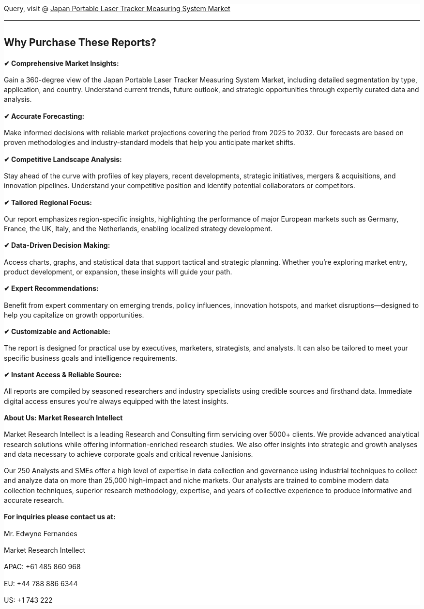 Query, visit&nbsp;@</strong>&nbsp;</span><span class="font-[700]"><a href="https://www.marketresearchintellect.com/product/global-portable-laser-tracker-measuring-system-market-size-and-forecast/?utm_source=Linkedin&utm_medium=841" target="_blank" data-tracking-control-name="article-ssr-frontend-pulse_little-text-block" data-tracking-will-navigate="" data-test-link="">Japan Portable Laser Tracker Measuring System Market</a></span></p></blockquote><hr /><h2>Why Purchase These Reports?</h2><p><strong>✔ Comprehensive Market Insights:</strong></p><p>Gain a 360-degree view of the Japan Portable Laser Tracker Measuring System Market, including detailed segmentation by type, application, and country. Understand current trends, future outlook, and strategic opportunities through expertly curated data and analysis.</p><p><strong>✔ Accurate Forecasting:</strong></p><p>Make informed decisions with reliable market projections covering the period from 2025 to 2032. Our forecasts are based on proven methodologies and industry-standard models that help you anticipate market shifts.</p><p><strong>✔ Competitive Landscape Analysis:</strong></p><p>Stay ahead of the curve with profiles of key players, recent developments, strategic initiatives, mergers &amp; acquisitions, and innovation pipelines. Understand your competitive position and identify potential collaborators or competitors.</p><p><strong>✔ Tailored Regional Focus:</strong></p><p>Our report emphasizes region-specific insights, highlighting the performance of major European markets such as Germany, France, the UK, Italy, and the Netherlands, enabling localized strategy development.</p><p><strong>✔ Data-Driven Decision Making:</strong></p><p>Access charts, graphs, and statistical data that support tactical and strategic planning. Whether you&rsquo;re exploring market entry, product development, or expansion, these insights will guide your path.</p><p><strong>✔ Expert Recommendations:</strong></p><p>Benefit from expert commentary on emerging trends, policy influences, innovation hotspots, and market disruptions&mdash;designed to help you capitalize on growth opportunities.</p><p><strong>✔ Customizable and Actionable:</strong></p><p>The report is designed for practical use by executives, marketers, strategists, and analysts. It can also be tailored to meet your specific business goals and intelligence requirements.</p><p><strong>✔ Instant Access &amp; Reliable Source:</strong></p><p>All reports are compiled by seasoned researchers and industry specialists using credible sources and firsthand data. Immediate digital access ensures you're always equipped with the latest insights.</p><p><strong><span class="font-[700]">About Us: Market Research Intellect</span></strong></p><p><span class="">Market Research Intellect is a leading Research and Consulting firm servicing over 5000+ clients. We provide advanced analytical research solutions while offering information-enriched research studies.&nbsp;</span>We also offer insights into strategic and growth analyses and data necessary to achieve corporate goals and critical revenue Janisions.</p><p><span class="">Our 250 Analysts and SMEs offer a high level of expertise in data collection and governance using industrial techniques to collect and analyze data on more than 25,000 high-impact and niche markets. Our analysts are trained to combine modern data collection techniques, superior research methodology, expertise, and years of collective experience to produce informative and accurate research.</span></p><p><strong>For inquiries please contact us at:</strong></p><p>Mr. Edwyne Fernandes</p><p>Market Research Intellect</p><p>APAC: +61 485 860 968</p><p>EU: +44 788 886 6344</p><p>US: +1 743 222